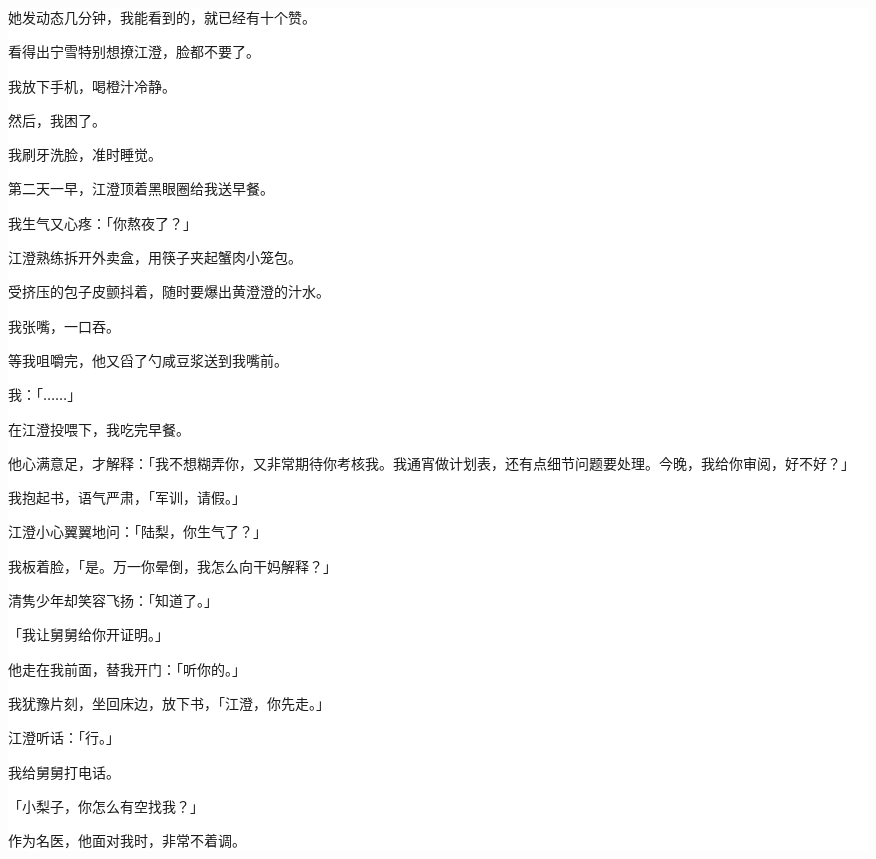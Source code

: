 她发动态几分钟，我能看到的，就已经有十个赞。


看得出宁雪特别想撩江澄，脸都不要了。


我放下手机，喝橙汁冷静。


然后，我困了。


我刷牙洗脸，准时睡觉。


第二天一早，江澄顶着黑眼圈给我送早餐。


我生气又心疼：「你熬夜了？」


江澄熟练拆开外卖盒，用筷子夹起蟹肉小笼包。


受挤压的包子皮颤抖着，随时要爆出黄澄澄的汁水。


我张嘴，一口吞。


等我咀嚼完，他又舀了勺咸豆浆送到我嘴前。


我：「……」


在江澄投喂下，我吃完早餐。


他心满意足，才解释：「我不想糊弄你，又非常期待你考核我。我通宵做计划表，还有点细节问题要处理。今晚，我给你审阅，好不好？」


我抱起书，语气严肃，「军训，请假。」


江澄小心翼翼地问：「陆梨，你生气了？」


我板着脸，「是。万一你晕倒，我怎么向干妈解释？」


清隽少年却笑容飞扬：「知道了。」


「我让舅舅给你开证明。」


他走在我前面，替我开门：「听你的。」


我犹豫片刻，坐回床边，放下书，「江澄，你先走。」


江澄听话：「行。」


我给舅舅打电话。


「小梨子，你怎么有空找我？」


作为名医，他面对我时，非常不着调。
